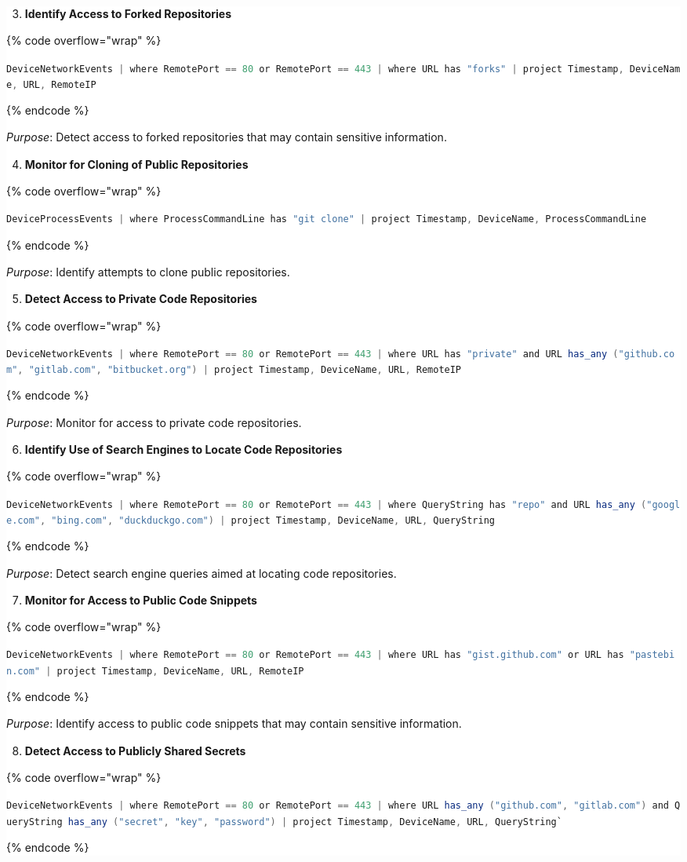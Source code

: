 3. **Identify Access to Forked Repositories**

{% code overflow="wrap" %}
```cs
DeviceNetworkEvents | where RemotePort == 80 or RemotePort == 443 | where URL has "forks" | project Timestamp, DeviceName, URL, RemoteIP
```
{% endcode %}

_Purpose_: Detect access to forked repositories that may contain sensitive information.

4. **Monitor for Cloning of Public Repositories**

{% code overflow="wrap" %}
```cs
DeviceProcessEvents | where ProcessCommandLine has "git clone" | project Timestamp, DeviceName, ProcessCommandLine
```
{% endcode %}

_Purpose_: Identify attempts to clone public repositories.

5. **Detect Access to Private Code Repositories**

{% code overflow="wrap" %}
```cs
DeviceNetworkEvents | where RemotePort == 80 or RemotePort == 443 | where URL has "private" and URL has_any ("github.com", "gitlab.com", "bitbucket.org") | project Timestamp, DeviceName, URL, RemoteIP
```
{% endcode %}

_Purpose_: Monitor for access to private code repositories.

6. **Identify Use of Search Engines to Locate Code Repositories**

{% code overflow="wrap" %}
```cs
DeviceNetworkEvents | where RemotePort == 80 or RemotePort == 443 | where QueryString has "repo" and URL has_any ("google.com", "bing.com", "duckduckgo.com") | project Timestamp, DeviceName, URL, QueryString
```
{% endcode %}

_Purpose_: Detect search engine queries aimed at locating code repositories.

7. **Monitor for Access to Public Code Snippets**

{% code overflow="wrap" %}
```cs
DeviceNetworkEvents | where RemotePort == 80 or RemotePort == 443 | where URL has "gist.github.com" or URL has "pastebin.com" | project Timestamp, DeviceName, URL, RemoteIP
```
{% endcode %}

_Purpose_: Identify access to public code snippets that may contain sensitive information.

8. **Detect Access to Publicly Shared Secrets**

{% code overflow="wrap" %}
```cs
DeviceNetworkEvents | where RemotePort == 80 or RemotePort == 443 | where URL has_any ("github.com", "gitlab.com") and QueryString has_any ("secret", "key", "password") | project Timestamp, DeviceName, URL, QueryString`
```
{% endcode %}

